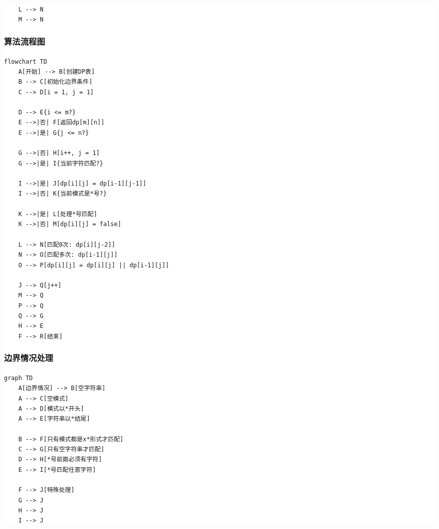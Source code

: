 ```mermaid
    L --> N
    M --> N
```

### 算法流程图

```mermaid
flowchart TD
    A[开始] --> B[创建DP表]
    B --> C[初始化边界条件]
    C --> D[i = 1, j = 1]
    
    D --> E{i <= m?}
    E -->|否| F[返回dp[m][n]]
    E -->|是| G{j <= n?}
    
    G -->|否| H[i++, j = 1]
    G -->|是| I{当前字符匹配?}
    
    I -->|是| J[dp[i][j] = dp[i-1][j-1]]
    I -->|否| K{当前模式是*号?}
    
    K -->|是| L[处理*号匹配]
    K -->|否| M[dp[i][j] = false]
    
    L --> N[匹配0次: dp[i][j-2]]
    N --> O[匹配多次: dp[i-1][j]]
    O --> P[dp[i][j] = dp[i][j] || dp[i-1][j]]
    
    J --> Q[j++]
    M --> Q
    P --> Q
    Q --> G
    H --> E
    F --> R[结束]
```

### 边界情况处理

```mermaid
graph TD
    A[边界情况] --> B[空字符串]
    A --> C[空模式]
    A --> D[模式以*开头]
    A --> E[字符串以*结尾]
    
    B --> F[只有模式都是x*形式才匹配]
    C --> G[只有空字符串才匹配]
    D --> H[*号前面必须有字符]
    E --> I[*号匹配任意字符]
    
    F --> J[特殊处理]
    G --> J
    H --> J
    I --> J
```
